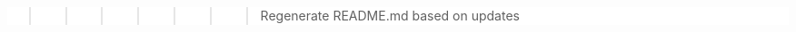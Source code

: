 >>>>>>> Regenerate README.md based on updates


[u-rest]: /understanding/REST
[u-json]: /understanding/JSON
[u-view-templates]: /understanding/view-templates
[jackson]: http://wiki.fasterxml.com/JacksonHome
[u-war]: /understanding/WAR
[u-tomcat]: /understanding/Tomcat
[u-application-context]: /understanding/application-context
[`@Controller`]: http://static.springsource.org/spring/docs/current/javadoc-api/org/springframework/stereotype/Controller.html
[`SpringApplication`]: http://static.springsource.org/spring-bootstrap/docs/0.5.0.BUILD-SNAPSHOT/javadoc-api/org/springframework/bootstrap/SpringApplication.html
[`@EnableAutoConfiguration`]: http://static.springsource.org/spring-bootstrap/docs/0.5.0.BUILD-SNAPSHOT/javadoc-api/org/springframework/bootstrap/context/annotation/SpringApplication.html
[`@Component`]: http://static.springsource.org/spring/docs/current/javadoc-api/org/springframework/stereotype/Component.html
[`@ResponseBody`]: http://static.springsource.org/spring/docs/current/javadoc-api/org/springframework/web/bind/annotation/ResponseBody.html
[`MappingJackson2HttpMessageConverter`]: http://static.springsource.org/spring/docs/current/javadoc-api/org/springframework/http/converter/json/MappingJackson2HttpMessageConverter.html
[`DispatcherServlet`]: http://static.springsource.org/spring/docs/current/javadoc-api/org/springframework/web/servlet/DispatcherServlet.html


[jdk]: http://www.oracle.com/technetwork/java/javase/downloads/index.html
[gradle]: http://www.gradle.org/
[mvn]: http://maven.apache.org/download.cgi
[zip]: https://github.com/springframework-meta/gs-rest-service/archive/master.zip
[u-git]: /understanding/Git
[spring-boot-gradle-plugin]: https://github.com/SpringSource/spring-boot/tree/master/spring-boot-tools/spring-boot-gradle-plugin